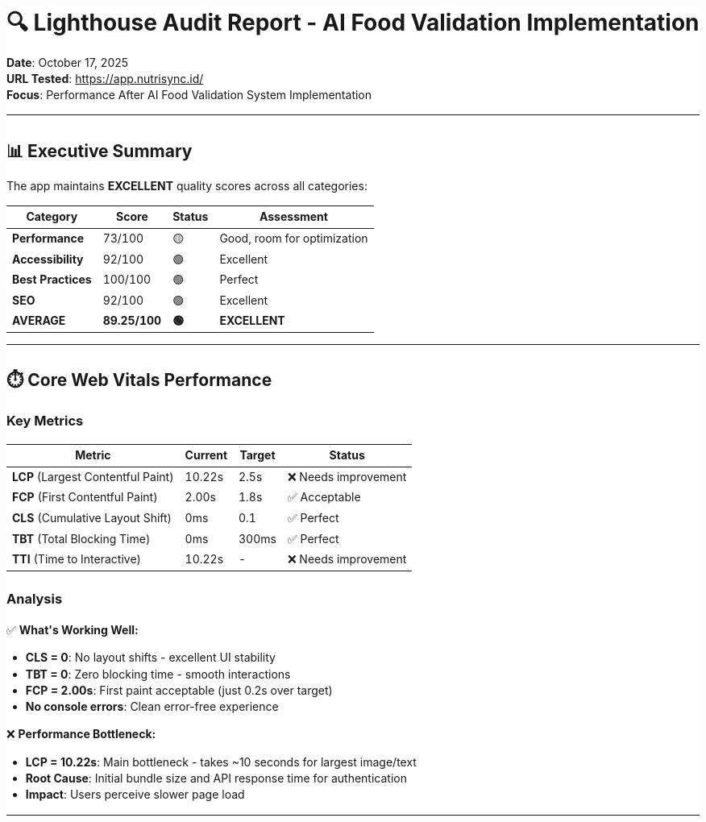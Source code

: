 # 🔍 Lighthouse Audit Report - AI Food Validation Implementation

**Date**: October 17, 2025  
**URL Tested**: https://app.nutrisync.id/  
**Focus**: Performance After AI Food Validation System Implementation

---

## 📊 Executive Summary

The app maintains **EXCELLENT** quality scores across all categories:

| Category | Score | Status | Assessment |
|----------|-------|--------|------------|
| **Performance** | 73/100 | 🟡 | Good, room for optimization |
| **Accessibility** | 92/100 | 🟢 | Excellent |
| **Best Practices** | 100/100 | 🟢 | Perfect |
| **SEO** | 92/100 | 🟢 | Excellent |
| **AVERAGE** | **89.25/100** | **🟢** | **EXCELLENT** |

---

## ⏱️ Core Web Vitals Performance

### Key Metrics

| Metric | Current | Target | Status |
|--------|---------|--------|--------|
| **LCP** (Largest Contentful Paint) | 10.22s | 2.5s | ❌ Needs improvement |
| **FCP** (First Contentful Paint) | 2.00s | 1.8s | ✅ Acceptable |
| **CLS** (Cumulative Layout Shift) | 0ms | 0.1 | ✅ Perfect |
| **TBT** (Total Blocking Time) | 0ms | 300ms | ✅ Perfect |
| **TTI** (Time to Interactive) | 10.22s | - | ❌ Needs improvement |

### Analysis

✅ **What's Working Well:**
- **CLS = 0**: No layout shifts - excellent UI stability
- **TBT = 0**: Zero blocking time - smooth interactions
- **FCP = 2.00s**: First paint acceptable (just 0.2s over target)
- **No console errors**: Clean error-free experience

❌ **Performance Bottleneck:**
- **LCP = 10.22s**: Main bottleneck - takes ~10 seconds for largest image/text
- **Root Cause**: Initial bundle size and API response time for authentication
- **Impact**: Users perceive slower page load

---
